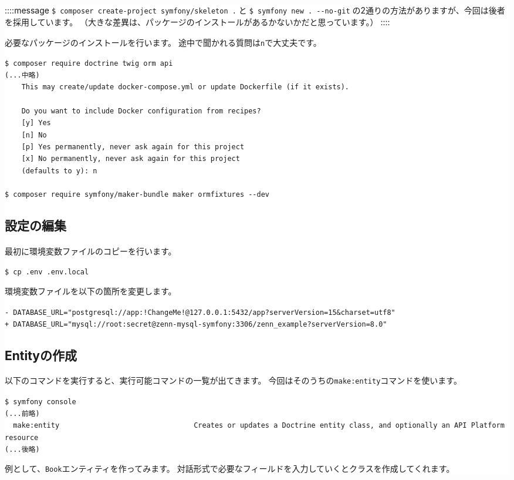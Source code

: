 ::::message
`$ composer create-project symfony/skeleton .`
と
`$ symfony new . --no-git`
の2通りの方法がありますが、今回は後者を採用しています。
（大きな差異は、パッケージのインストールがあるかないかだと思っています。）
::::

必要なパッケージのインストールを行います。
途中で聞かれる質問は`n`で大丈夫です。

```shell
$ composer require doctrine twig orm api
(...中略)
    This may create/update docker-compose.yml or update Dockerfile (if it exists).

    Do you want to include Docker configuration from recipes?
    [y] Yes
    [n] No
    [p] Yes permanently, never ask again for this project
    [x] No permanently, never ask again for this project
    (defaults to y): n

$ composer require symfony/maker-bundle maker ormfixtures --dev
```

## 設定の編集

最初に環境変数ファイルのコピーを行います。

```shell
$ cp .env .env.local
```

環境変数ファイルを以下の箇所を変更します。

```diff: .env.local
- DATABASE_URL="postgresql://app:!ChangeMe!@127.0.0.1:5432/app?serverVersion=15&charset=utf8"
+ DATABASE_URL="mysql://root:secret@zenn-mysql-symfony:3306/zenn_example?serverVersion=8.0"
```

## Entityの作成

以下のコマンドを実行すると、実行可能コマンドの一覧が出てきます。
今回はそのうちの`make:entity`コマンドを使います。

```shell
$ symfony console
(...前略)
  make:entity                                Creates or updates a Doctrine entity class, and optionally an API Platform resource
(...後略)
```

例として、`Book`エンティティを作ってみます。
対話形式で必要なフィールドを入力していくとクラスを作成してくれます。
